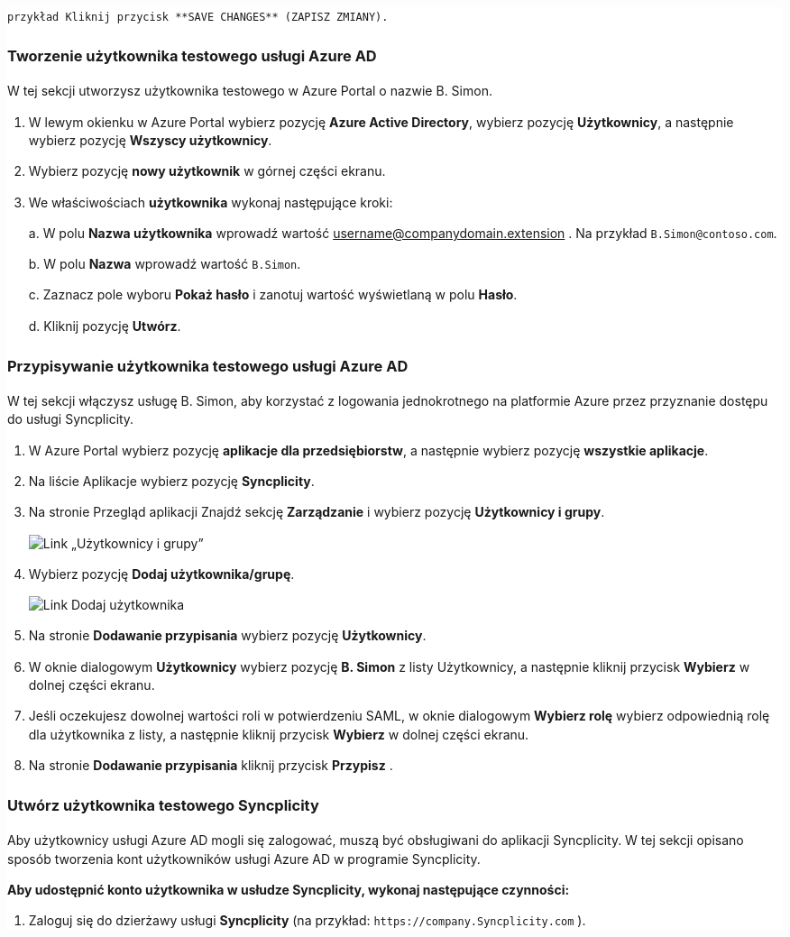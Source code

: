     przykład Kliknij przycisk **SAVE CHANGES** (ZAPISZ ZMIANY).

### <a name="create-an-azure-ad-test-user"></a>Tworzenie użytkownika testowego usługi Azure AD

W tej sekcji utworzysz użytkownika testowego w Azure Portal o nazwie B. Simon.

1. W lewym okienku w Azure Portal wybierz pozycję **Azure Active Directory**, wybierz pozycję **Użytkownicy**, a następnie wybierz pozycję **Wszyscy użytkownicy**.
2. Wybierz pozycję **nowy użytkownik** w górnej części ekranu.
3. We właściwościach **użytkownika** wykonaj następujące kroki:

   a. W polu **Nazwa użytkownika** wprowadź wartość username@companydomain.extension . Na przykład `B.Simon@contoso.com`.

   b. W polu **Nazwa** wprowadź wartość `B.Simon`.  
   
   c. Zaznacz pole wyboru **Pokaż hasło** i zanotuj wartość wyświetlaną w polu **Hasło**.
   
   d. Kliknij pozycję **Utwórz**.

### <a name="assign-the-azure-ad-test-user"></a>Przypisywanie użytkownika testowego usługi Azure AD

W tej sekcji włączysz usługę B. Simon, aby korzystać z logowania jednokrotnego na platformie Azure przez przyznanie dostępu do usługi Syncplicity.

1. W Azure Portal wybierz pozycję **aplikacje dla przedsiębiorstw**, a następnie wybierz pozycję **wszystkie aplikacje**.
1. Na liście Aplikacje wybierz pozycję **Syncplicity**.
1. Na stronie Przegląd aplikacji Znajdź sekcję **Zarządzanie** i wybierz pozycję **Użytkownicy i grupy**.

   ![Link „Użytkownicy i grupy”](common/users-groups-blade.png)

1. Wybierz pozycję **Dodaj użytkownika/grupę**.

    ![Link Dodaj użytkownika](common/add-assign-user.png)
1. Na stronie **Dodawanie przypisania** wybierz pozycję **Użytkownicy**. 
1. W oknie dialogowym **Użytkownicy** wybierz pozycję **B. Simon** z listy Użytkownicy, a następnie kliknij przycisk **Wybierz** w dolnej części ekranu.
1. Jeśli oczekujesz dowolnej wartości roli w potwierdzeniu SAML, w oknie dialogowym **Wybierz rolę** wybierz odpowiednią rolę dla użytkownika z listy, a następnie kliknij przycisk **Wybierz** w dolnej części ekranu.
1. Na stronie **Dodawanie przypisania** kliknij przycisk **Przypisz** .

### <a name="create-syncplicity-test-user"></a>Utwórz użytkownika testowego Syncplicity

Aby użytkownicy usługi Azure AD mogli się zalogować, muszą być obsługiwani do aplikacji Syncplicity. W tej sekcji opisano sposób tworzenia kont użytkowników usługi Azure AD w programie Syncplicity.

**Aby udostępnić konto użytkownika w usłudze Syncplicity, wykonaj następujące czynności:**

1. Zaloguj się do dzierżawy usługi **Syncplicity** (na przykład: `https://company.Syncplicity.com` ).
